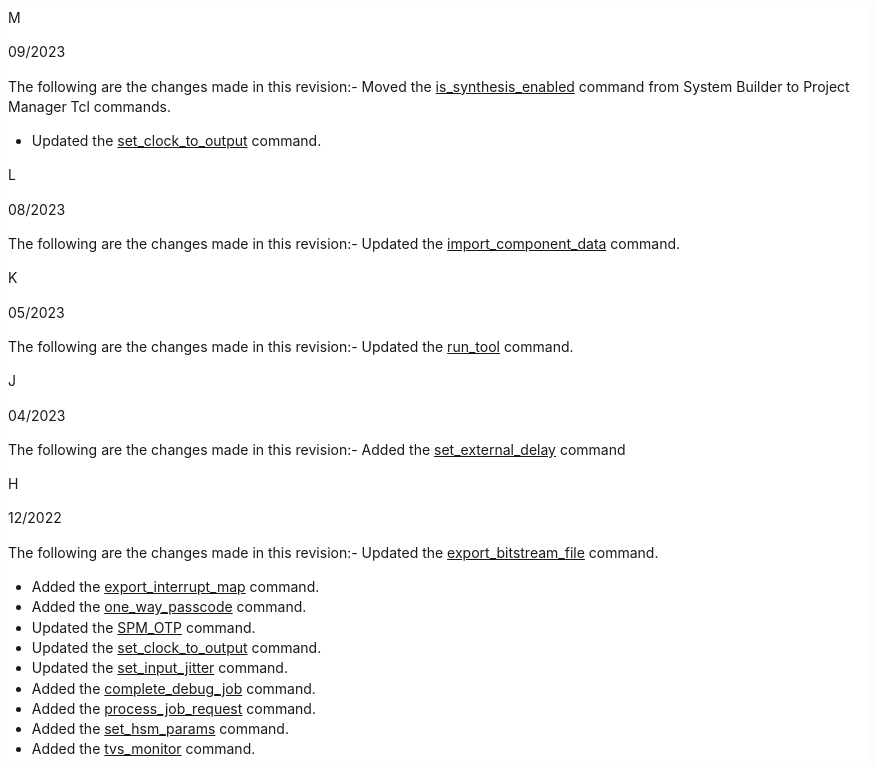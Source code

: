 </td></tr><tr><td>

M

</td><td>

09/2023

</td><td>

The following are the changes made in this revision:-   Moved the [is\_synthesis\_enabled](GUID-ECCFAE0B-9C12-4FB5-88F3-E0C6A7ED55A5.md) command from System Builder to Project Manager Tcl commands.
-   Updated the [set\_clock\_to\_output](GUID-AD3B678B-834B-4BE3-823F-476C4E292404.md) command.

</td></tr><tr><td>

L

</td><td>

08/2023

</td><td>

The following are the changes made in this revision:-   Updated the [import\_component\_data](GUID-D9AA2D86-4CC9-406F-B818-D4E8BF4F9D3F.md) command.

</td></tr><tr><td>

K

</td><td>

05/2023

</td><td>

The following are the changes made in this revision:-   Updated the [run\_tool](GUID-A66EA5DA-669A-4461-9639-D4E15DC41F3C.md) command.

</td></tr><tr><td>

J

</td><td>

04/2023

</td><td>

The following are the changes made in this revision:-   Added the [set\_external\_delay](GUID-FA11FE93-06A7-4EEF-9B65-4F5DD598EBDD.md) command

</td></tr><tr><td>

H

</td><td>

12/2022

</td><td>

The following are the changes made in this revision:-   Updated the [export\_bitstream\_file](GUID-6DCFF208-F1B4-464D-B861-5E946CF771E1.md) command.
-   Added the [export\_interrupt\_map](GUID-9A72E12B-00CF-4FBA-AFCA-E62449B9E8C7.md) command.
-   Added the [one\_way\_passcode](GUID-1B3E08E5-E019-4ED0-BF9D-916D165968D4.md) command.
-   Updated the [SPM\_OTP](GUID-406C95D8-AF78-4B0A-BB51-C10994DA2AFF.md) command.
-   Updated the [set\_clock\_to\_output](GUID-AD3B678B-834B-4BE3-823F-476C4E292404.md) command.
-   Updated the [set\_input\_jitter](GUID-104B5D4C-AD1F-406A-B2DA-5B321AFBE506.md) command.
-   Added the [complete\_debug\_job](GUID-E737EECC-AAC8-4965-BDC2-61970BA53FDD.md) command.
-   Added the [process\_job\_request](GUID-0D21B9C2-13C9-4F71-899A-89DB41A9CB77.md) command.
-   Added the [set\_hsm\_params](GUID-E529C933-4188-422F-BBEF-292579E29E71.md) command.
-   Added the [tvs\_monitor](GUID-100B5CCD-A3B5-49A1-9B74-4293990ABCA2.md) command.
